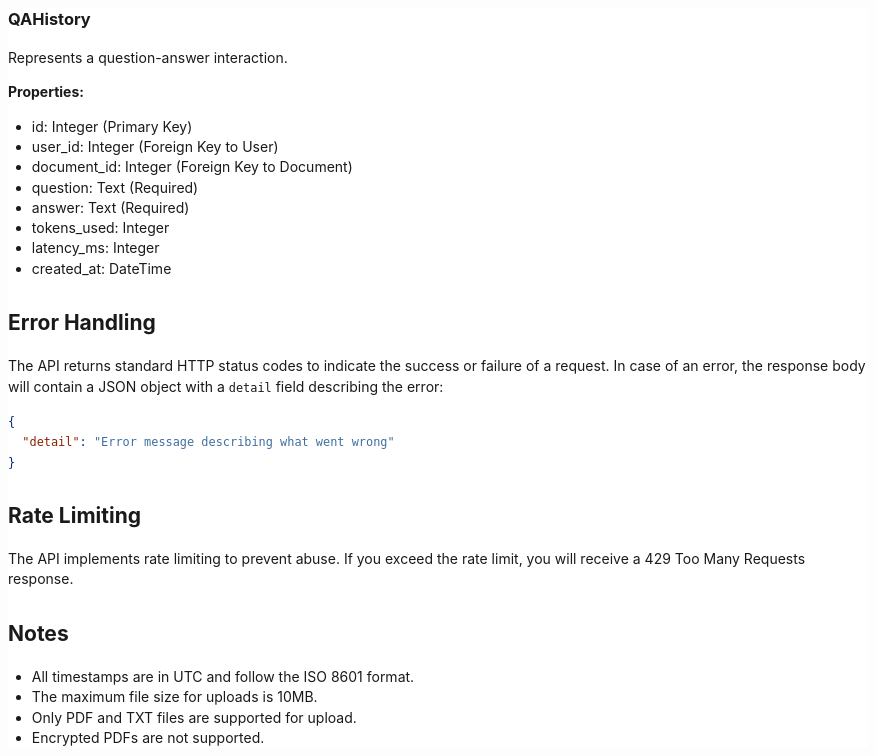 ### QAHistory

Represents a question-answer interaction.

**Properties:**
- id: Integer (Primary Key)
- user_id: Integer (Foreign Key to User)
- document_id: Integer (Foreign Key to Document)
- question: Text (Required)
- answer: Text (Required)
- tokens_used: Integer
- latency_ms: Integer
- created_at: DateTime

## Error Handling

The API returns standard HTTP status codes to indicate the success or failure of a request. In case of an error, the response body will contain a JSON object with a `detail` field describing the error:

```json
{
  "detail": "Error message describing what went wrong"
}
```

## Rate Limiting

The API implements rate limiting to prevent abuse. If you exceed the rate limit, you will receive a 429 Too Many Requests response.

## Notes

- All timestamps are in UTC and follow the ISO 8601 format.
- The maximum file size for uploads is 10MB.
- Only PDF and TXT files are supported for upload.
- Encrypted PDFs are not supported.
